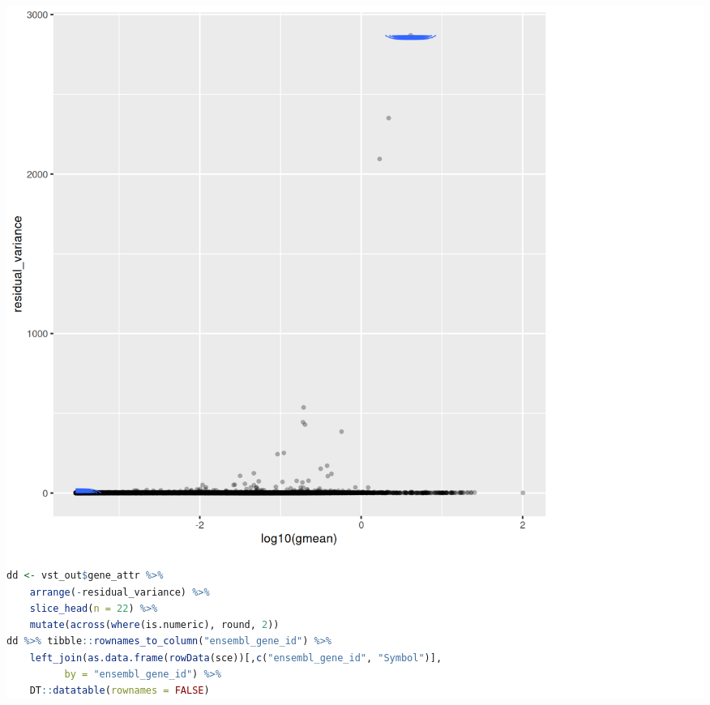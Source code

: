 <img src="normalisation_whole_files/figure-html/plot_model_5_sct_caron_whole-1.png" width="672" />


```r
dd <- vst_out$gene_attr %>%
	arrange(-residual_variance) %>%
	slice_head(n = 22) %>%
	mutate(across(where(is.numeric), round, 2))
dd %>% tibble::rownames_to_column("ensembl_gene_id") %>%
	left_join(as.data.frame(rowData(sce))[,c("ensembl_gene_id", "Symbol")],
		  by = "ensembl_gene_id") %>%
	DT::datatable(rownames = FALSE)
```
